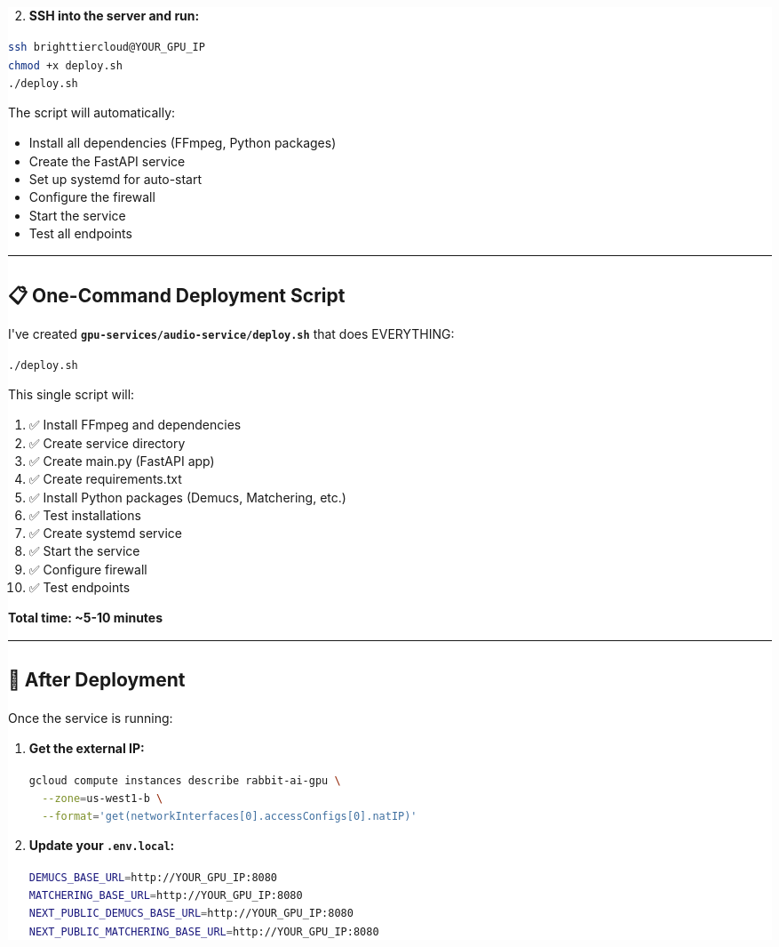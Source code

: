 2. **SSH into the server and run:**

```bash
ssh brighttiercloud@YOUR_GPU_IP
chmod +x deploy.sh
./deploy.sh
```

The script will automatically:
- Install all dependencies (FFmpeg, Python packages)
- Create the FastAPI service
- Set up systemd for auto-start
- Configure the firewall
- Start the service
- Test all endpoints

---

## 📋 One-Command Deployment Script

I've created **`gpu-services/audio-service/deploy.sh`** that does EVERYTHING:

```bash
./deploy.sh
```

This single script will:
1. ✅ Install FFmpeg and dependencies
2. ✅ Create service directory
3. ✅ Create main.py (FastAPI app)
4. ✅ Create requirements.txt
5. ✅ Install Python packages (Demucs, Matchering, etc.)
6. ✅ Test installations
7. ✅ Create systemd service
8. ✅ Start the service
9. ✅ Configure firewall
10. ✅ Test endpoints

**Total time: ~5-10 minutes**

---

## 🔧 After Deployment

Once the service is running:

1. **Get the external IP:**
   ```bash
   gcloud compute instances describe rabbit-ai-gpu \
     --zone=us-west1-b \
     --format='get(networkInterfaces[0].accessConfigs[0].natIP)'
   ```

2. **Update your `.env.local`:**
   ```bash
   DEMUCS_BASE_URL=http://YOUR_GPU_IP:8080
   MATCHERING_BASE_URL=http://YOUR_GPU_IP:8080
   NEXT_PUBLIC_DEMUCS_BASE_URL=http://YOUR_GPU_IP:8080
   NEXT_PUBLIC_MATCHERING_BASE_URL=http://YOUR_GPU_IP:8080
   ```
